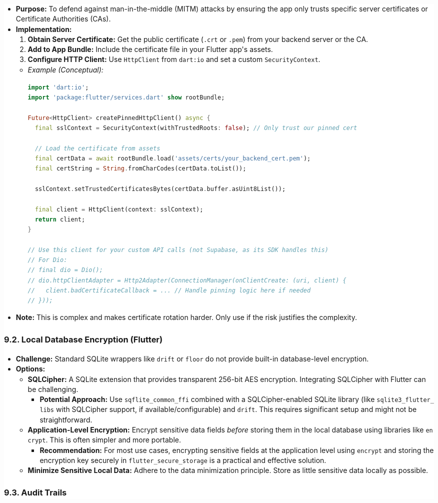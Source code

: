 *   **Purpose:** To defend against man-in-the-middle (MITM) attacks by ensuring the app only trusts specific server certificates or Certificate Authorities (CAs).
*   **Implementation:**
    1.  **Obtain Server Certificate:** Get the public certificate (`.crt` or `.pem`) from your backend server or the CA.
    2.  **Add to App Bundle:** Include the certificate file in your Flutter app's assets.
    3.  **Configure HTTP Client:** Use `HttpClient` from `dart:io` and set a custom `SecurityContext`.
    *   *Example (Conceptual):*
        ```dart
        import 'dart:io';
        import 'package:flutter/services.dart' show rootBundle;

        Future<HttpClient> createPinnedHttpClient() async {
          final sslContext = SecurityContext(withTrustedRoots: false); // Only trust our pinned cert
          
          // Load the certificate from assets
          final certData = await rootBundle.load('assets/certs/your_backend_cert.pem');
          final certString = String.fromCharCodes(certData.toList());
          
          sslContext.setTrustedCertificatesBytes(certData.buffer.asUint8List());
          
          final client = HttpClient(context: sslContext);
          return client;
        }

        // Use this client for your custom API calls (not Supabase, as its SDK handles this)
        // For Dio:
        // final dio = Dio();
        // dio.httpClientAdapter = Http2Adapter(ConnectionManager(onClientCreate: (uri, client) {
        //   client.badCertificateCallback = ... // Handle pinning logic here if needed
        // })); 
        ```
*   **Note:** This is complex and makes certificate rotation harder. Only use if the risk justifies the complexity.

### 9.2. Local Database Encryption (Flutter)

*   **Challenge:** Standard SQLite wrappers like `drift` or `floor` do not provide built-in database-level encryption.
*   **Options:**
    *   **SQLCipher:** A SQLite extension that provides transparent 256-bit AES encryption. Integrating SQLCipher with Flutter can be challenging.
        *   **Potential Approach:** Use `sqflite_common_ffi` combined with a SQLCipher-enabled SQLite library (like `sqlite3_flutter_libs` with SQLCipher support, if available/configurable) and `drift`. This requires significant setup and might not be straightforward.
    *   **Application-Level Encryption:** Encrypt sensitive data fields *before* storing them in the local database using libraries like `encrypt`. This is often simpler and more portable.
        *   **Recommendation:** For most use cases, encrypting sensitive fields at the application level using `encrypt` and storing the encryption key securely in `flutter_secure_storage` is a practical and effective solution.
    *   **Minimize Sensitive Local Data:** Adhere to the data minimization principle. Store as little sensitive data locally as possible.

### 9.3. Audit Trails
